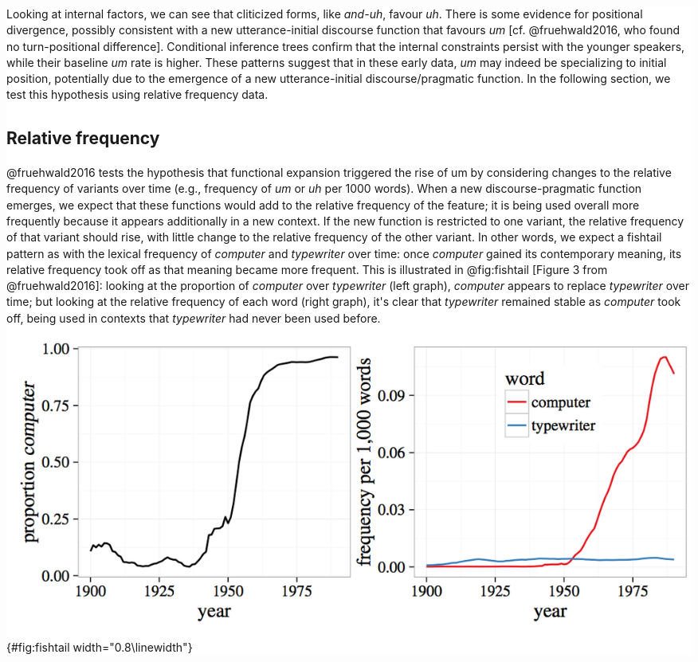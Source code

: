 Looking at internal factors, we can see that cliticized forms, like *and-uh*,
favour *uh*. There is some evidence for positional divergence, possibly
consistent with a new utterance-initial discourse function that favours *um*
[cf. @fruehwald2016, who found no turn-positional difference]. Conditional
inference trees confirm that the internal constraints persist with the younger
speakers, while their baseline *um* rate is higher. These patterns suggest that
in these early data, *um* may indeed be specializing to initial position,
potentially due to the emergence of a new utterance-initial discourse/pragmatic
function. In the following section, we test this hypothesis using relative
frequency data.

Relative frequency
------------------

@fruehwald2016 tests the hypothesis that functional expansion triggered the rise
of um by considering changes to the relative frequency of variants over time
(e.g., frequency of *um* or *uh* per 1000 words).  When a new
discourse-pragmatic function emerges, we expect that these functions would add
to the relative frequency of the feature; it is being used overall more
frequently because it appears additionally in a new context. If the new function
is restricted to one variant, the relative frequency of that variant should
rise, with little change to the relative frequency of the other variant. In
other words, we expect a fishtail pattern as with the lexical frequency of
*computer* and *typewriter* over time: once *computer* gained its contemporary
meaning, its relative frequency took off as that meaning became more frequent.
This is illustrated in @fig:fishtail [Figure 3 from @fruehwald2016]: looking at
the proportion of *computer* over *typewriter* (left graph), *computer* appears
to replace *typewriter* over time; but looking at the relative frequency of each
word (right graph), it's clear that *typewriter* remained stable as *computer*
took off, being used in contexts that *typewriter* had never been used before.

![Proportional frequency and relative frequency of *computer* and *typewriter* [Figure 3 from @fruehwald2016]](figures/fishtail.png){#fig:fishtail width="0.8\\linewidth"}


[^1]: For @wielingetal2016, this is a possible explanation for the
[^2]: This is an (in our view justified) extension of the notion of
[^3]: In Tottie's transcription protocol, full stops indicate pauses,